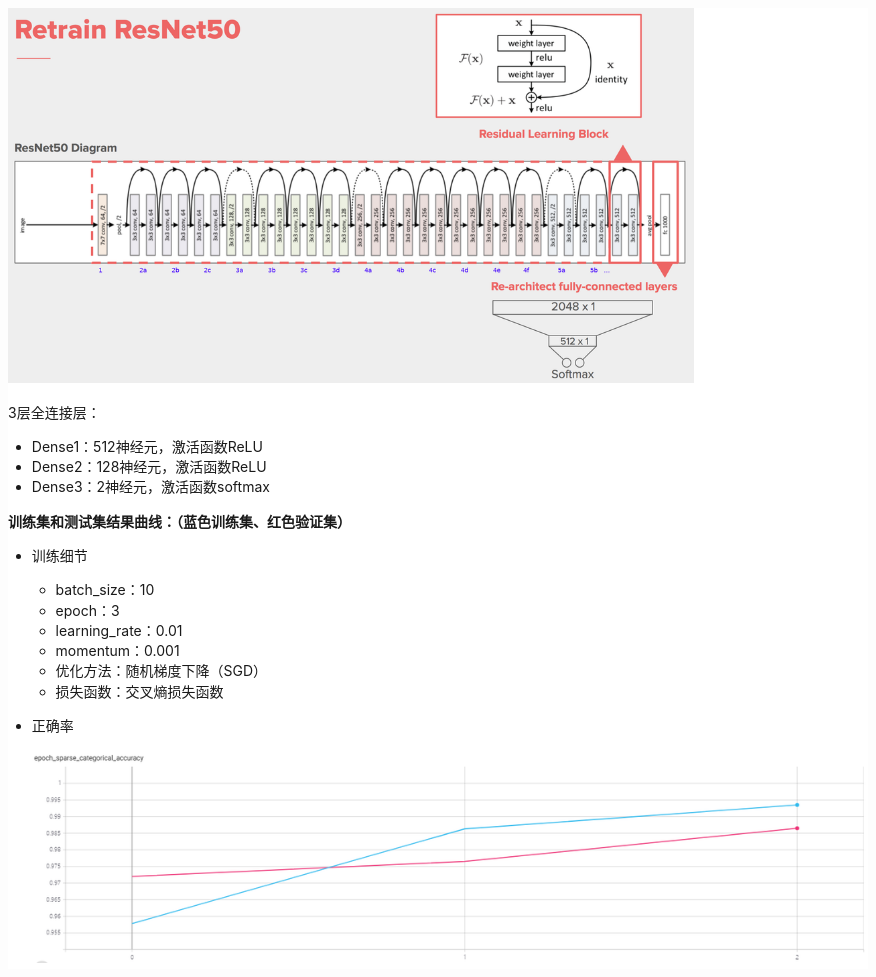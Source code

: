<img src="实验2报告.assets/gI4zT.png" alt="How to split resnet50 model from top as well as from bottom? - Stack  Overflow" style="zoom:67%;" />

3层全连接层：

- Dense1：512神经元，激活函数ReLU
- Dense2：128神经元，激活函数ReLU
- Dense3：2神经元，激活函数softmax

**训练集和测试集结果曲线：（蓝色训练集、红色验证集）**

- 训练细节
  - batch_size：10
  - epoch：3
  - learning_rate：0.01
  - momentum：0.001
  - 优化方法：随机梯度下降（SGD）
  - 损失函数：交叉熵损失函数

- 正确率

  ![image-20210602164832862](实验2报告.assets/image-20210602164832862.png)
